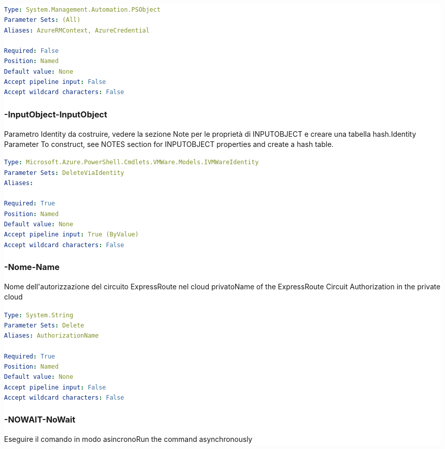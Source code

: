 ```yaml
Type: System.Management.Automation.PSObject
Parameter Sets: (All)
Aliases: AzureRMContext, AzureCredential

Required: False
Position: Named
Default value: None
Accept pipeline input: False
Accept wildcard characters: False
```

### <span data-ttu-id="cd580-117">-InputObject</span><span class="sxs-lookup"><span data-stu-id="cd580-117">-InputObject</span></span>
<span data-ttu-id="cd580-118">Parametro Identity da costruire, vedere la sezione Note per le proprietà di INPUTOBJECT e creare una tabella hash.</span><span class="sxs-lookup"><span data-stu-id="cd580-118">Identity Parameter To construct, see NOTES section for INPUTOBJECT properties and create a hash table.</span></span>

```yaml
Type: Microsoft.Azure.PowerShell.Cmdlets.VMWare.Models.IVMWareIdentity
Parameter Sets: DeleteViaIdentity
Aliases:

Required: True
Position: Named
Default value: None
Accept pipeline input: True (ByValue)
Accept wildcard characters: False
```

### <span data-ttu-id="cd580-119">-Nome</span><span class="sxs-lookup"><span data-stu-id="cd580-119">-Name</span></span>
<span data-ttu-id="cd580-120">Nome dell'autorizzazione del circuito ExpressRoute nel cloud privato</span><span class="sxs-lookup"><span data-stu-id="cd580-120">Name of the ExpressRoute Circuit Authorization in the private cloud</span></span>

```yaml
Type: System.String
Parameter Sets: Delete
Aliases: AuthorizationName

Required: True
Position: Named
Default value: None
Accept pipeline input: False
Accept wildcard characters: False
```

### <span data-ttu-id="cd580-121">-NOWAIT</span><span class="sxs-lookup"><span data-stu-id="cd580-121">-NoWait</span></span>
<span data-ttu-id="cd580-122">Eseguire il comando in modo asincrono</span><span class="sxs-lookup"><span data-stu-id="cd580-122">Run the command asynchronously</span></span>
